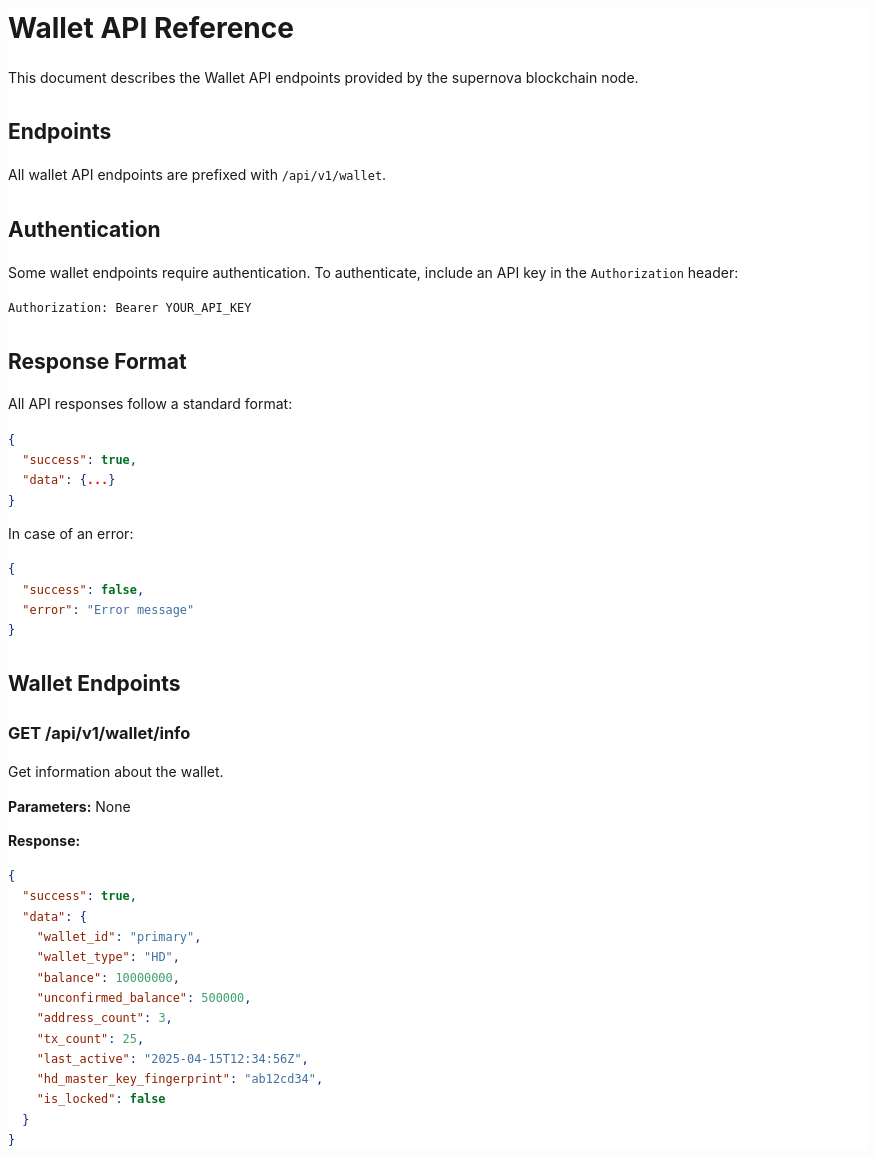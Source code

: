 # Wallet API Reference

This document describes the Wallet API endpoints provided by the supernova blockchain node.

## Endpoints

All wallet API endpoints are prefixed with `/api/v1/wallet`.

## Authentication

Some wallet endpoints require authentication. To authenticate, include an API key in the `Authorization` header:

```
Authorization: Bearer YOUR_API_KEY
```

## Response Format

All API responses follow a standard format:

```json
{
  "success": true,
  "data": {...}
}
```

In case of an error:

```json
{
  "success": false,
  "error": "Error message"
}
```

## Wallet Endpoints

### GET /api/v1/wallet/info

Get information about the wallet.

**Parameters:** None

**Response:**
```json
{
  "success": true,
  "data": {
    "wallet_id": "primary",
    "wallet_type": "HD",
    "balance": 10000000,
    "unconfirmed_balance": 500000,
    "address_count": 3,
    "tx_count": 25,
    "last_active": "2025-04-15T12:34:56Z",
    "hd_master_key_fingerprint": "ab12cd34",
    "is_locked": false
  }
}
```
